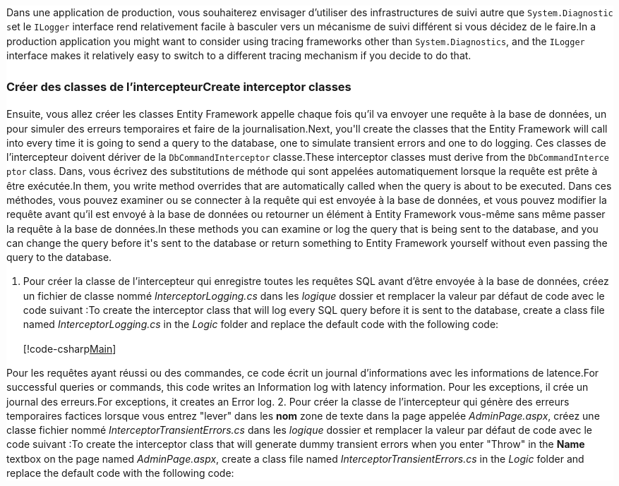 <span data-ttu-id="4f0b2-180">Dans une application de production, vous souhaiterez envisager d’utiliser des infrastructures de suivi autre que `System.Diagnostics`et le `ILogger` interface rend relativement facile à basculer vers un mécanisme de suivi différent si vous décidez de le faire.</span><span class="sxs-lookup"><span data-stu-id="4f0b2-180">In a production application you might want to consider using tracing frameworks other than `System.Diagnostics`, and the `ILogger` interface makes it relatively easy to switch to a different tracing mechanism if you decide to do that.</span></span>

### <a name="create-interceptor-classes"></a><span data-ttu-id="4f0b2-181">Créer des classes de l’intercepteur</span><span class="sxs-lookup"><span data-stu-id="4f0b2-181">Create interceptor classes</span></span>

<span data-ttu-id="4f0b2-182">Ensuite, vous allez créer les classes Entity Framework appelle chaque fois qu’il va envoyer une requête à la base de données, un pour simuler des erreurs temporaires et faire de la journalisation.</span><span class="sxs-lookup"><span data-stu-id="4f0b2-182">Next, you'll create the classes that the Entity Framework will call into every time it is going to send a query to the database, one to simulate transient errors and one to do logging.</span></span> <span data-ttu-id="4f0b2-183">Ces classes de l’intercepteur doivent dériver de la `DbCommandInterceptor` classe.</span><span class="sxs-lookup"><span data-stu-id="4f0b2-183">These interceptor classes must derive from the `DbCommandInterceptor` class.</span></span> <span data-ttu-id="4f0b2-184">Dans, vous écrivez des substitutions de méthode qui sont appelées automatiquement lorsque la requête est prête à être exécutée.</span><span class="sxs-lookup"><span data-stu-id="4f0b2-184">In them, you write method overrides that are automatically called when the query is about to be executed.</span></span> <span data-ttu-id="4f0b2-185">Dans ces méthodes, vous pouvez examiner ou se connecter à la requête qui est envoyée à la base de données, et vous pouvez modifier la requête avant qu’il est envoyé à la base de données ou retourner un élément à Entity Framework vous-même sans même passer la requête à la base de données.</span><span class="sxs-lookup"><span data-stu-id="4f0b2-185">In these methods you can examine or log the query that is being sent to the database, and you can change the query before it's sent to the database or return something to Entity Framework yourself without even passing the query to the database.</span></span>

1. <span data-ttu-id="4f0b2-186">Pour créer la classe de l’intercepteur qui enregistre toutes les requêtes SQL avant d’être envoyée à la base de données, créez un fichier de classe nommé *InterceptorLogging.cs* dans les *logique* dossier et remplacer la valeur par défaut de code avec le code suivant :</span><span class="sxs-lookup"><span data-stu-id="4f0b2-186">To create the interceptor class that will log every SQL query before it is sent to the database, create a class file named *InterceptorLogging.cs* in the *Logic* folder and replace the default code with the following code:</span></span>  

    [!code-csharp[Main](aspnet-web-forms-connection-resiliency-and-command-interception/samples/sample6.cs)]

 <span data-ttu-id="4f0b2-187">Pour les requêtes ayant réussi ou des commandes, ce code écrit un journal d’informations avec les informations de latence.</span><span class="sxs-lookup"><span data-stu-id="4f0b2-187">For successful queries or commands, this code writes an Information log with latency information.</span></span> <span data-ttu-id="4f0b2-188">Pour les exceptions, il crée un journal des erreurs.</span><span class="sxs-lookup"><span data-stu-id="4f0b2-188">For exceptions, it creates an Error log.</span></span>
2. <span data-ttu-id="4f0b2-189">Pour créer la classe de l’intercepteur qui génère des erreurs temporaires factices lorsque vous entrez &quot;lever&quot; dans les **nom** zone de texte dans la page appelée *AdminPage.aspx*, créez une classe fichier nommé *InterceptorTransientErrors.cs* dans les *logique* dossier et remplacer la valeur par défaut de code avec le code suivant :</span><span class="sxs-lookup"><span data-stu-id="4f0b2-189">To create the interceptor class that will generate dummy transient errors when you enter &quot;Throw&quot; in the **Name** textbox on the page named *AdminPage.aspx*, create a class file named *InterceptorTransientErrors.cs* in the *Logic* folder and replace the default code with the following code:</span></span>  
